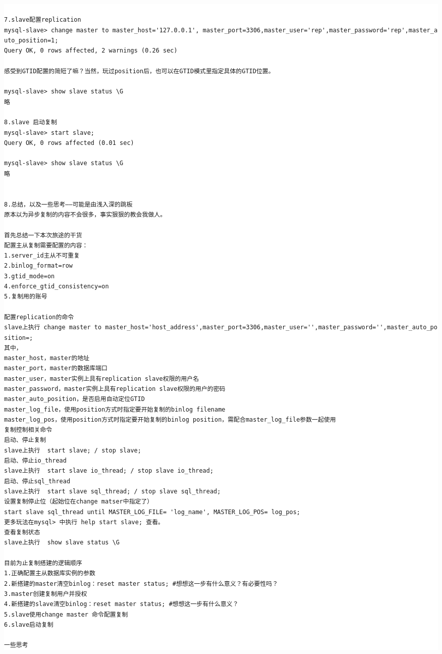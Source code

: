```
 
7.slave配置replication
mysql-slave> change master to master_host='127.0.0.1', master_port=3306,master_user='rep',master_password='rep',master_auto_position=1;
Query OK, 0 rows affected, 2 warnings (0.26 sec)
 
感受到GTID配置的简短了嘛？当然，玩过position后，也可以在GTID模式里指定具体的GTID位置。
 
mysql-slave> show slave status \G
略
 
8.slave 启动复制
mysql-slave> start slave;
Query OK, 0 rows affected (0.01 sec)
 
mysql-slave> show slave status \G
略
 
 
8.总结，以及一些思考——可能是由浅入深的跳板
原本以为异步复制的内容不会很多，事实狠狠的教会我做人。
 
首先总结一下本次旅途的干货
配置主从复制需要配置的内容：
1.server_id主从不可重复
2.binlog_format=row
3.gtid_mode=on
4.enforce_gtid_consistency=on
5.复制用的账号
 
配置replication的命令
slave上执行 change master to master_host='host_address',master_port=3306,master_user='',master_password='',master_auto_position=;
其中，
master_host，master的地址
master_port，master的数据库端口
master_user，master实例上具有replication slave权限的用户名
master_password，master实例上具有replication slave权限的用户的密码
master_auto_position，是否启用自动定位GTID
master_log_file，使用position方式时指定要开始复制的binlog filename
master_log_pos，使用position方式时指定要开始复制的binlog position，需配合master_log_file参数一起使用
复制控制相关命令
启动、停止复制
slave上执行  start slave; / stop slave;
启动、停止io_thread
slave上执行  start slave io_thread; / stop slave io_thread;
启动、停止sql_thread
slave上执行  start slave sql_thread; / stop slave sql_thread;
设置复制停止位（起始位在change matser中指定了）
start slave sql_thread until MASTER_LOG_FILE= 'log_name', MASTER_LOG_POS= log_pos;
更多玩法在mysql> 中执行 help start slave; 查看。
查看复制状态
slave上执行  show slave status \G
 
目前为止复制搭建的逻辑顺序
1.正确配置主从数据库实例的参数
2.新搭建的master清空binlog：reset master status; #想想这一步有什么意义？有必要性吗？
3.master创建复制用户并授权
4.新搭建的slave清空binlog：reset master status; #想想这一步有什么意义？
5.slave使用change master 命令配置复制
6.slave启动复制
 
一些思考
```